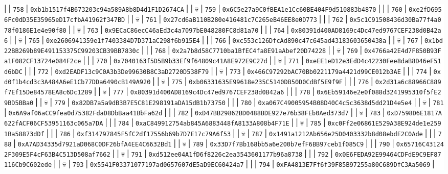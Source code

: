 |  | `758` | `0xb1b1517f4B673203c94a589A8b8D4d1F1D2674CA` |
| 💀 | `759` | `0x6C5e27a9C0fBEA1e1Cc60BE404F9d510883b4870` |
|  | `760` | `0xe2fD6956Fc0dD35E35965eD17cfbA41962f347BD` |
| 💀 | `761` | `0x27cd6aB110B280e416481c7C265eB46EE8e0D773` |
|  | `762` | `0x5c1C91508436d30Ba77f4a078f0186E1e4e90f80` |
| 💀 | `763` | `0x9ECaC86ecC46aEd3c4a7097bE048280FC8d81a70` |
|  | `764` | `0x80391d400AD8169c4Dc47ed9767CEF238d0B42a6` |
| 💀 | `765` | `0xe2606941359e1f7403384D7D371aC298f6b915E4` |
|  | `766` | `0xc553c126DfcAd890c47c645ad43183603650438a` |
| 💀 | `767` | `0x1bd22BB269b89E491153375C99203CB39BB7830c` |
|  | `768` | `0x2a7b8d58C7710ba1BfEC4fa8E91aAbef20D74228` |
| 💀 | `769` | `0x4766a42E4d7F850B93Fa1F082CF13724e084F2ce` |
|  | `770` | `0x7040163f5D5B9b33Ef9f64809c41A8E972E9C27d` |
| 💀 | `771` | `0xeEE1eD12e3EdD4c42230Fee8daB8D46eF51d6bDC` |
|  | `772` | `0xd2EADF13c9C0A3b3De99630B8C3aD2720D538F79` |
| 💀 | `773` | `0x466C97292bAC70Bb0221179a4421d99CE012b3AE` |
|  | `774` | `0xd0f1b4cd3c3A484A6eE1Cb77DDa6490cB149A920` |
| 💀 | `775` | `0xb06331635E99618e235C5140DB50D0CdBf5E9f9F` |
|  | `776` | `0x2d31a6c88966C889f7Ef15De84578EA8c6Dc1289` |
| 💀 | `777` | `0x80391d400AD8169c4Dc47ed9767CEF238d0B42a6` |
|  | `778` | `0x6Eb59146e2e0f088d3241995310f5fE29BD5BBa0` |
| 💀 | `779` | `0x82DB7a5a9dB3B7E5C81E298191aDA15dB1b73750` |
|  | `780` | `0xa067C49005954B08D40C4c5c3638d5dd21D4e5e4` |
| 💀 | `781` | `0x6A9af06aCC9fea0d75382FdaD8DbBaa41BbFa62d` |
|  | `782` | `0xD47BB29862BD0488BDE927e76b38FEb0Aed373d7` |
| 💀 | `783` | `0xD7598D6E1817A622fACF06CF53951163c065a7DA` |
|  | `784` | `0xaC849912754ab845A6883448fA8133A808b4F71E` |
| 💀 | `785` | `0xc0Ff2e06861E529A38E924de1e2591Ba58873dDf` |
|  | `786` | `0xf314797845F5fC2df17556b69b7D7E17c79A6f53` |
| 💀 | `787` | `0x1491a1212Ab656e25D0403332b8d08ebdE2C0Ade` |
|  | `788` | `0xA7AD34335d7921aD068C0DF26bfA4EE4C6632Bd1` |
| 💀 | `789` | `0x33D7f7Bb168bb5a6e200b7efF6BB97ceb1f085C9` |
|  | `790` | `0x65716C431242F309E5F4cF63B4C513D508af7662` |
| 💀 | `791` | `0xd512ee04A1fD6f8226c2ea3543601177b96a8738` |
|  | `792` | `0x0E6FEDA92E99464CDFdE9C9EF87116Cb9C602ede` |
| 💀 | `793` | `0x5541F03371077197ad0657607dE5aD9EC60424a7` |
|  | `794` | `0xFA4813E7Ff6f39F85B97255a80C689DfC3Aa5069` |